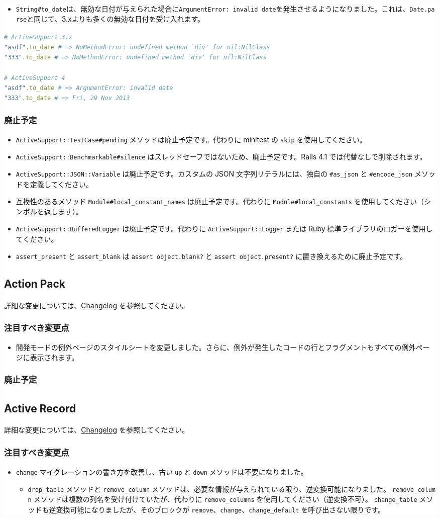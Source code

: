 * `String#to_date`は、無効な日付が与えられた場合に`ArgumentError: invalid date`を発生させるようになりました。これは、`Date.parse`と同じで、3.xよりも多くの無効な日付を受け入れます。
```ruby
# ActiveSupport 3.x
"asdf".to_date # => NoMethodError: undefined method `div' for nil:NilClass
"333".to_date # => NoMethodError: undefined method `div' for nil:NilClass

# ActiveSupport 4
"asdf".to_date # => ArgumentError: invalid date
"333".to_date # => Fri, 29 Nov 2013
```

### 廃止予定

* `ActiveSupport::TestCase#pending` メソッドは廃止予定です。代わりに minitest の `skip` を使用してください。

* `ActiveSupport::Benchmarkable#silence` はスレッドセーフではないため、廃止予定です。Rails 4.1 では代替なしで削除されます。

* `ActiveSupport::JSON::Variable` は廃止予定です。カスタムの JSON 文字列リテラルには、独自の `#as_json` と `#encode_json` メソッドを定義してください。

* 互換性のあるメソッド `Module#local_constant_names` は廃止予定です。代わりに `Module#local_constants` を使用してください（シンボルを返します）。

* `ActiveSupport::BufferedLogger` は廃止予定です。代わりに `ActiveSupport::Logger` または Ruby 標準ライブラリのロガーを使用してください。

* `assert_present` と `assert_blank` は `assert object.blank?` と `assert object.present?` に置き換えるために廃止予定です。

Action Pack
-----------

詳細な変更については、[Changelog](https://github.com/rails/rails/blob/4-0-stable/actionpack/CHANGELOG.md) を参照してください。

### 注目すべき変更点

* 開発モードの例外ページのスタイルシートを変更しました。さらに、例外が発生したコードの行とフラグメントもすべての例外ページに表示されます。

### 廃止予定


Active Record
-------------

詳細な変更については、[Changelog](https://github.com/rails/rails/blob/4-0-stable/activerecord/CHANGELOG.md) を参照してください。

### 注目すべき変更点

* `change` マイグレーションの書き方を改善し、古い `up` と `down` メソッドは不要になりました。

    * `drop_table` メソッドと `remove_column` メソッドは、必要な情報が与えられている限り、逆変換可能になりました。
      `remove_column` メソッドは複数の列名を受け付けていたが、代わりに `remove_columns` を使用してください（逆変換不可）。
      `change_table` メソッドも逆変換可能になりましたが、そのブロックが `remove`、`change`、`change_default` を呼び出さない限りです。
